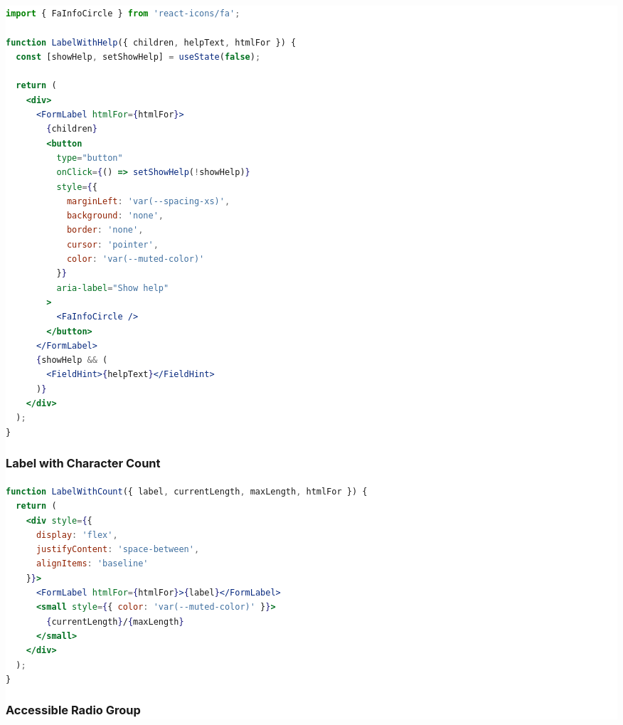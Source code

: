 ```jsx
import { FaInfoCircle } from 'react-icons/fa';

function LabelWithHelp({ children, helpText, htmlFor }) {
  const [showHelp, setShowHelp] = useState(false);

  return (
    <div>
      <FormLabel htmlFor={htmlFor}>
        {children}
        <button
          type="button"
          onClick={() => setShowHelp(!showHelp)}
          style={{
            marginLeft: 'var(--spacing-xs)',
            background: 'none',
            border: 'none',
            cursor: 'pointer',
            color: 'var(--muted-color)'
          }}
          aria-label="Show help"
        >
          <FaInfoCircle />
        </button>
      </FormLabel>
      {showHelp && (
        <FieldHint>{helpText}</FieldHint>
      )}
    </div>
  );
}
```

### Label with Character Count

```jsx
function LabelWithCount({ label, currentLength, maxLength, htmlFor }) {
  return (
    <div style={{ 
      display: 'flex', 
      justifyContent: 'space-between',
      alignItems: 'baseline'
    }}>
      <FormLabel htmlFor={htmlFor}>{label}</FormLabel>
      <small style={{ color: 'var(--muted-color)' }}>
        {currentLength}/{maxLength}
      </small>
    </div>
  );
}
```

### Accessible Radio Group
